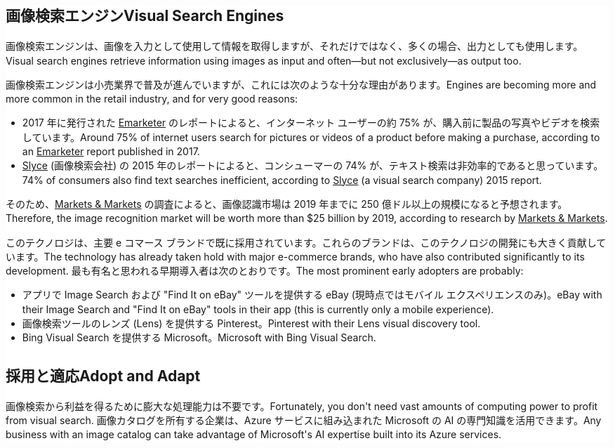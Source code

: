 ## <a name="visual-search-engines"></a><span data-ttu-id="1e92b-115">画像検索エンジン</span><span class="sxs-lookup"><span data-stu-id="1e92b-115">Visual Search Engines</span></span>

<span data-ttu-id="1e92b-116">画像検索エンジンは、画像を入力として使用して情報を取得しますが、それだけではなく、多くの場合、出力としても使用します。</span><span class="sxs-lookup"><span data-stu-id="1e92b-116">Visual search engines retrieve information using images as input and often—but not exclusively—as output too.</span></span>

<span data-ttu-id="1e92b-117">画像検索エンジンは小売業界で普及が進んでいますが、これには次のような十分な理由があります。</span><span class="sxs-lookup"><span data-stu-id="1e92b-117">Engines are becoming more and more common in the retail industry, and for very good reasons:</span></span>

- <span data-ttu-id="1e92b-118">2017 年に発行された [Emarketer](https://www.emarketer.com/Report/Visual-Commerce-2017-How-Image-Recognition-Augmentation-Changing-Retail/2002059) のレポートによると、インターネット ユーザーの約 75% が、購入前に製品の写真やビデオを検索しています。</span><span class="sxs-lookup"><span data-stu-id="1e92b-118">Around 75% of internet users search for pictures or videos of a product before making a purchase, according to an [Emarketer](https://www.emarketer.com/Report/Visual-Commerce-2017-How-Image-Recognition-Augmentation-Changing-Retail/2002059) report published in 2017.</span></span>
- <span data-ttu-id="1e92b-119">[Slyce](https://slyce.it/wp-content/uploads/2015/11/Visual_Search_Technology_and_Market.pdf) (画像検索会社) の 2015 年のレポートによると、コンシューマーの 74% が、テキスト検索は非効率的であると思っています。</span><span class="sxs-lookup"><span data-stu-id="1e92b-119">74% of consumers also find text searches inefficient, according to [Slyce](https://slyce.it/wp-content/uploads/2015/11/Visual_Search_Technology_and_Market.pdf) (a visual search company) 2015 report.</span></span>

<span data-ttu-id="1e92b-120">そのため、[Markets &amp; Markets](https://www.marketsandmarkets.com/PressReleases/image-recognition.asp) の調査によると、画像認識市場は 2019 年までに 250 億ドル以上の規模になると予想されます。</span><span class="sxs-lookup"><span data-stu-id="1e92b-120">Therefore, the image recognition market will be worth more than $25 billion by 2019, according to research by [Markets &amp; Markets](https://www.marketsandmarkets.com/PressReleases/image-recognition.asp).</span></span>

<span data-ttu-id="1e92b-121">このテクノロジは、主要 e コマース ブランドで既に採用されています。これらのブランドは、このテクノロジの開発にも大きく貢献しています。</span><span class="sxs-lookup"><span data-stu-id="1e92b-121">The technology has already taken hold with major e-commerce brands, who have also contributed significantly to its development.</span></span> <span data-ttu-id="1e92b-122">最も有名と思われる早期導入者は次のとおりです。</span><span class="sxs-lookup"><span data-stu-id="1e92b-122">The most prominent early adopters are probably:</span></span>

- <span data-ttu-id="1e92b-123">アプリで Image Search および "Find It on eBay" ツールを提供する eBay (現時点ではモバイル エクスペリエンスのみ)。</span><span class="sxs-lookup"><span data-stu-id="1e92b-123">eBay with their Image Search and "Find It on eBay" tools in their app (this is currently only a mobile experience).</span></span>
- <span data-ttu-id="1e92b-124">画像検索ツールのレンズ (Lens) を提供する Pinterest。</span><span class="sxs-lookup"><span data-stu-id="1e92b-124">Pinterest with their Lens visual discovery tool.</span></span>
- <span data-ttu-id="1e92b-125">Bing Visual Search を提供する Microsoft。</span><span class="sxs-lookup"><span data-stu-id="1e92b-125">Microsoft with Bing Visual Search.</span></span>

## <a name="adopt-and-adapt"></a><span data-ttu-id="1e92b-126">採用と適応</span><span class="sxs-lookup"><span data-stu-id="1e92b-126">Adopt and Adapt</span></span>

<span data-ttu-id="1e92b-127">画像検索から利益を得るために膨大な処理能力は不要です。</span><span class="sxs-lookup"><span data-stu-id="1e92b-127">Fortunately, you don't need vast amounts of computing power to profit from visual search.</span></span> <span data-ttu-id="1e92b-128">画像カタログを所有する企業は、Azure サービスに組み込まれた Microsoft の AI の専門知識を活用できます。</span><span class="sxs-lookup"><span data-stu-id="1e92b-128">Any business with an image catalog can take advantage of Microsoft's AI expertise built into its Azure services.</span></span>
